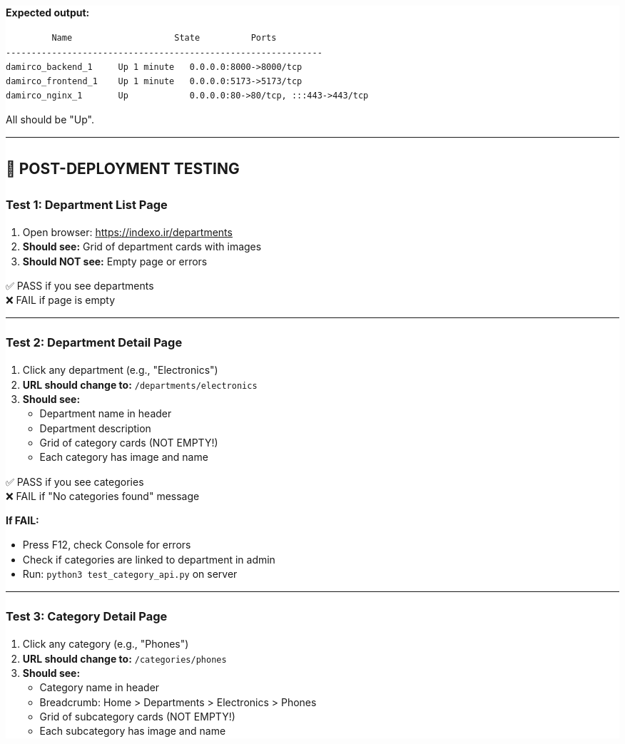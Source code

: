 **Expected output:**
```
         Name                    State          Ports
--------------------------------------------------------------
damirco_backend_1     Up 1 minute   0.0.0.0:8000->8000/tcp
damirco_frontend_1    Up 1 minute   0.0.0.0:5173->5173/tcp
damirco_nginx_1       Up            0.0.0.0:80->80/tcp, :::443->443/tcp
```

All should be "Up".

---

## 🧪 POST-DEPLOYMENT TESTING

### **Test 1: Department List Page**

1. Open browser: https://indexo.ir/departments
2. **Should see:** Grid of department cards with images
3. **Should NOT see:** Empty page or errors

✅ PASS if you see departments  
❌ FAIL if page is empty

---

### **Test 2: Department Detail Page**

1. Click any department (e.g., "Electronics")
2. **URL should change to:** `/departments/electronics`
3. **Should see:**
   - Department name in header
   - Department description
   - Grid of category cards (NOT EMPTY!)
   - Each category has image and name

✅ PASS if you see categories  
❌ FAIL if "No categories found" message

**If FAIL:**
- Press F12, check Console for errors
- Check if categories are linked to department in admin
- Run: `python3 test_category_api.py` on server

---

### **Test 3: Category Detail Page**

1. Click any category (e.g., "Phones")
2. **URL should change to:** `/categories/phones`
3. **Should see:**
   - Category name in header
   - Breadcrumb: Home > Departments > Electronics > Phones
   - Grid of subcategory cards (NOT EMPTY!)
   - Each subcategory has image and name
